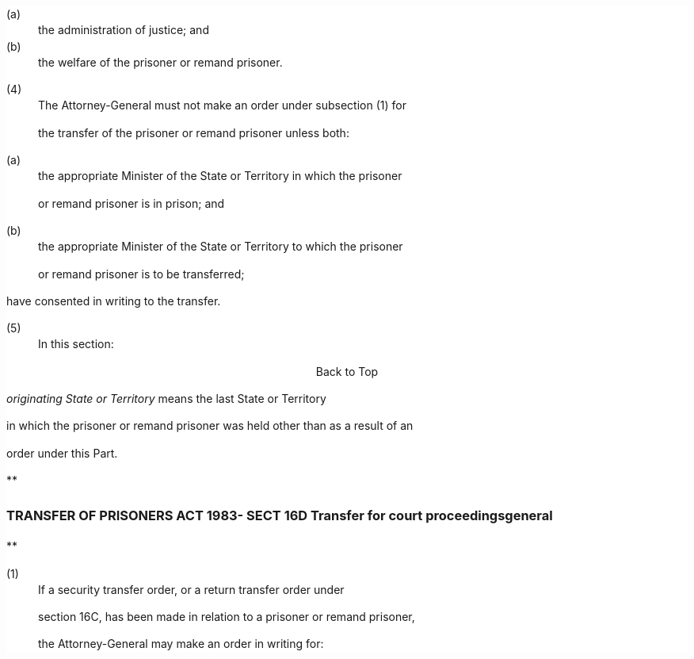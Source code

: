 <dt>(a)</dt><dd>the administration of justice; and</dd>

<dt>(b)</dt><dd>the welfare of the prisoner or remand prisoner.

</dd>

</dl></dl></dl>

<dl compact=""><dl compact="">

<dt>(4)</dt><dd>The Attorney-General must not make an order under subsection&#160;(1) for

the transfer of the prisoner or remand prisoner unless both:

</dd> </dl></dl>

<dl compact=""><dl compact=""><dl compact="">

<dt>(a)</dt><dd>the appropriate Minister of the State or Territory in which the prisoner

or remand prisoner is in prison; and</dd>

<dt>(b)</dt><dd>the appropriate Minister of the State or Territory to which the prisoner

or remand prisoner is to be transferred;

</dd>

</dl></dl></dl>

have consented in writing to the transfer.

<dl compact=""><dl compact="">

<dt>(5)</dt><dd>In this section:

</dd> </dl></dl>

<center>Back to Top</center>

<def><dl compact=""><dl compact="">

_originating State or Territory_ means the last State or Territory

in which the prisoner or remand prisoner was held other than as a result of an

order under this Part.

 </dl></dl>

**

###  TRANSFER OF PRISONERS ACT 1983- SECT 16D  Transfer for court proceedings&#151;general 
**

 <dl compact=""><dl compact="">

<dt>(1)</dt><dd>If a security transfer order, or a return transfer order under

section&#160;16C, has been made in relation to a prisoner or remand prisoner,

the Attorney-General may make an order in writing for:

